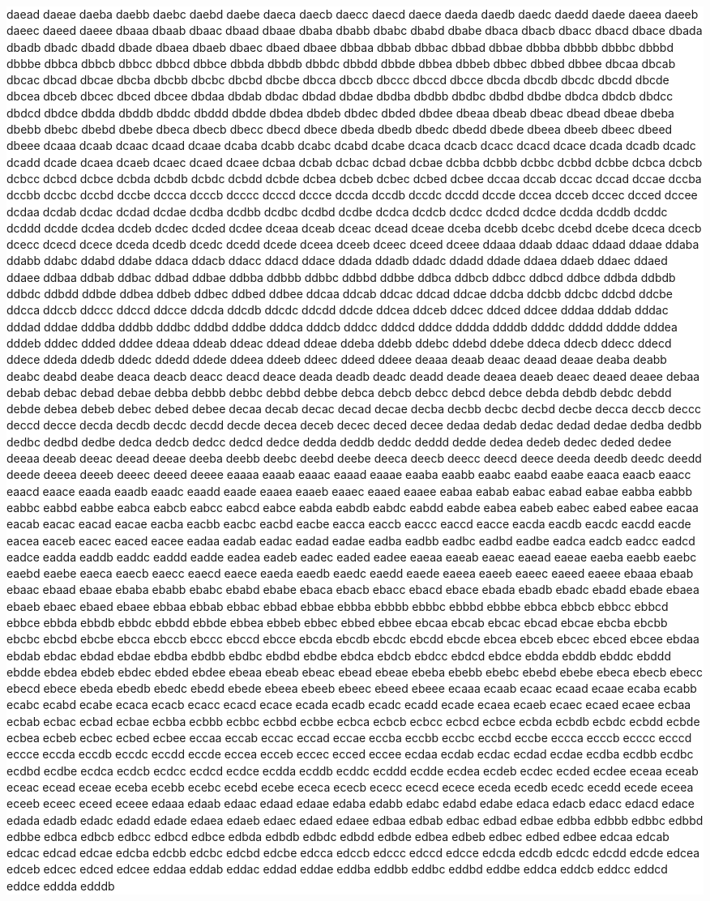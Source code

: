 daead daeae daeba daebb daebc daebd daebe daeca daecb daecc daecd daece daeda daedb daedc daedd daede daeea daeeb daeec daeed daeee dbaaa dbaab dbaac dbaad dbaae dbaba dbabb dbabc dbabd dbabe dbaca dbacb dbacc dbacd dbace dbada dbadb dbadc dbadd dbade dbaea dbaeb dbaec dbaed dbaee dbbaa dbbab dbbac dbbad dbbae dbbba dbbbb dbbbc dbbbd dbbbe dbbca dbbcb dbbcc dbbcd dbbce dbbda dbbdb dbbdc dbbdd dbbde dbbea dbbeb dbbec dbbed dbbee dbcaa dbcab dbcac dbcad dbcae dbcba dbcbb dbcbc dbcbd dbcbe dbcca dbccb dbccc dbccd dbcce dbcda dbcdb dbcdc dbcdd dbcde dbcea dbceb dbcec dbced dbcee dbdaa dbdab dbdac dbdad dbdae dbdba dbdbb dbdbc dbdbd dbdbe dbdca dbdcb dbdcc dbdcd dbdce dbdda dbddb dbddc dbddd dbdde dbdea dbdeb dbdec dbded dbdee dbeaa dbeab dbeac dbead dbeae dbeba dbebb dbebc dbebd dbebe dbeca dbecb dbecc dbecd dbece dbeda dbedb dbedc dbedd dbede dbeea dbeeb dbeec dbeed dbeee dcaaa dcaab dcaac dcaad dcaae dcaba dcabb dcabc dcabd dcabe dcaca dcacb dcacc dcacd dcace dcada dcadb dcadc dcadd dcade dcaea dcaeb dcaec dcaed dcaee dcbaa dcbab dcbac dcbad dcbae dcbba dcbbb dcbbc dcbbd dcbbe dcbca dcbcb dcbcc dcbcd dcbce dcbda dcbdb dcbdc dcbdd dcbde dcbea dcbeb dcbec dcbed dcbee dccaa dccab dccac dccad dccae dccba dccbb dccbc dccbd dccbe dccca dcccb dcccc dcccd dccce dccda dccdb dccdc dccdd dccde dccea dcceb dccec dcced dccee dcdaa dcdab dcdac dcdad dcdae dcdba dcdbb dcdbc dcdbd dcdbe dcdca dcdcb dcdcc dcdcd dcdce dcdda dcddb dcddc dcddd dcdde dcdea dcdeb dcdec dcded dcdee dceaa dceab dceac dcead dceae dceba dcebb dcebc dcebd dcebe dceca dcecb dcecc dcecd dcece dceda dcedb dcedc dcedd dcede dceea dceeb dceec dceed dceee ddaaa ddaab ddaac ddaad ddaae ddaba ddabb ddabc ddabd ddabe ddaca ddacb ddacc ddacd ddace ddada ddadb ddadc ddadd ddade ddaea ddaeb ddaec ddaed ddaee ddbaa ddbab ddbac ddbad ddbae ddbba ddbbb ddbbc ddbbd ddbbe ddbca ddbcb ddbcc ddbcd ddbce ddbda ddbdb ddbdc ddbdd ddbde ddbea ddbeb ddbec ddbed ddbee ddcaa ddcab ddcac ddcad ddcae ddcba ddcbb ddcbc ddcbd ddcbe ddcca ddccb ddccc ddccd ddcce ddcda ddcdb ddcdc ddcdd ddcde ddcea ddceb ddcec ddced ddcee dddaa dddab dddac dddad dddae dddba dddbb dddbc dddbd dddbe dddca dddcb dddcc dddcd dddce dddda ddddb ddddc ddddd dddde dddea dddeb dddec ddded dddee ddeaa ddeab ddeac ddead ddeae ddeba ddebb ddebc ddebd ddebe ddeca ddecb ddecc ddecd ddece ddeda ddedb ddedc ddedd ddede ddeea ddeeb ddeec ddeed ddeee deaaa deaab deaac deaad deaae deaba deabb deabc deabd deabe deaca deacb deacc deacd deace deada deadb deadc deadd deade deaea deaeb deaec deaed deaee debaa debab debac debad debae debba debbb debbc debbd debbe debca debcb debcc debcd debce debda debdb debdc debdd debde debea debeb debec debed debee decaa decab decac decad decae decba decbb decbc decbd decbe decca deccb deccc deccd decce decda decdb decdc decdd decde decea deceb decec deced decee dedaa dedab dedac dedad dedae dedba dedbb dedbc dedbd dedbe dedca dedcb dedcc dedcd dedce dedda deddb deddc deddd dedde dedea dedeb dedec deded dedee deeaa deeab deeac deead deeae deeba deebb deebc deebd deebe deeca deecb deecc deecd deece deeda deedb deedc deedd deede deeea deeeb deeec deeed deeee eaaaa eaaab eaaac eaaad eaaae eaaba eaabb eaabc eaabd eaabe eaaca eaacb eaacc eaacd eaace eaada eaadb eaadc eaadd eaade eaaea eaaeb eaaec eaaed eaaee eabaa eabab eabac eabad eabae eabba eabbb eabbc eabbd eabbe eabca eabcb eabcc eabcd eabce eabda eabdb eabdc eabdd eabde eabea eabeb eabec eabed eabee eacaa eacab eacac eacad eacae eacba eacbb eacbc eacbd eacbe eacca eaccb eaccc eaccd eacce eacda eacdb eacdc eacdd eacde eacea eaceb eacec eaced eacee eadaa eadab eadac eadad eadae eadba eadbb eadbc eadbd eadbe eadca eadcb eadcc eadcd eadce eadda eaddb eaddc eaddd eadde eadea eadeb eadec eaded eadee eaeaa eaeab eaeac eaead eaeae eaeba eaebb eaebc eaebd eaebe eaeca eaecb eaecc eaecd eaece eaeda eaedb eaedc eaedd eaede eaeea eaeeb eaeec eaeed eaeee ebaaa ebaab ebaac ebaad ebaae ebaba ebabb ebabc ebabd ebabe ebaca ebacb ebacc ebacd ebace ebada ebadb ebadc ebadd ebade ebaea ebaeb ebaec ebaed ebaee ebbaa ebbab ebbac ebbad ebbae ebbba ebbbb ebbbc ebbbd ebbbe ebbca ebbcb ebbcc ebbcd ebbce ebbda ebbdb ebbdc ebbdd ebbde ebbea ebbeb ebbec ebbed ebbee ebcaa ebcab ebcac ebcad ebcae ebcba ebcbb ebcbc ebcbd ebcbe ebcca ebccb ebccc ebccd ebcce ebcda ebcdb ebcdc ebcdd ebcde ebcea ebceb ebcec ebced ebcee ebdaa ebdab ebdac ebdad ebdae ebdba ebdbb ebdbc ebdbd ebdbe ebdca ebdcb ebdcc ebdcd ebdce ebdda ebddb ebddc ebddd ebdde ebdea ebdeb ebdec ebded ebdee ebeaa ebeab ebeac ebead ebeae ebeba ebebb ebebc ebebd ebebe ebeca ebecb ebecc ebecd ebece ebeda ebedb ebedc ebedd ebede ebeea ebeeb ebeec ebeed ebeee ecaaa ecaab ecaac ecaad ecaae ecaba ecabb ecabc ecabd ecabe ecaca ecacb ecacc ecacd ecace ecada ecadb ecadc ecadd ecade ecaea ecaeb ecaec ecaed ecaee ecbaa ecbab ecbac ecbad ecbae ecbba ecbbb ecbbc ecbbd ecbbe ecbca ecbcb ecbcc ecbcd ecbce ecbda ecbdb ecbdc ecbdd ecbde ecbea ecbeb ecbec ecbed ecbee eccaa eccab eccac eccad eccae eccba eccbb eccbc eccbd eccbe eccca ecccb ecccc ecccd eccce eccda eccdb eccdc eccdd eccde eccea ecceb eccec ecced eccee ecdaa ecdab ecdac ecdad ecdae ecdba ecdbb ecdbc ecdbd ecdbe ecdca ecdcb ecdcc ecdcd ecdce ecdda ecddb ecddc ecddd ecdde ecdea ecdeb ecdec ecded ecdee eceaa eceab eceac ecead eceae eceba ecebb ecebc ecebd ecebe ececa ececb ececc ececd ecece eceda ecedb ecedc ecedd ecede eceea eceeb eceec eceed eceee edaaa edaab edaac edaad edaae edaba edabb edabc edabd edabe edaca edacb edacc edacd edace edada edadb edadc edadd edade edaea edaeb edaec edaed edaee edbaa edbab edbac edbad edbae edbba edbbb edbbc edbbd edbbe edbca edbcb edbcc edbcd edbce edbda edbdb edbdc edbdd edbde edbea edbeb edbec edbed edbee edcaa edcab edcac edcad edcae edcba edcbb edcbc edcbd edcbe edcca edccb edccc edccd edcce edcda edcdb edcdc edcdd edcde edcea edceb edcec edced edcee eddaa eddab eddac eddad eddae eddba eddbb eddbc eddbd eddbe eddca eddcb eddcc eddcd eddce eddda edddb